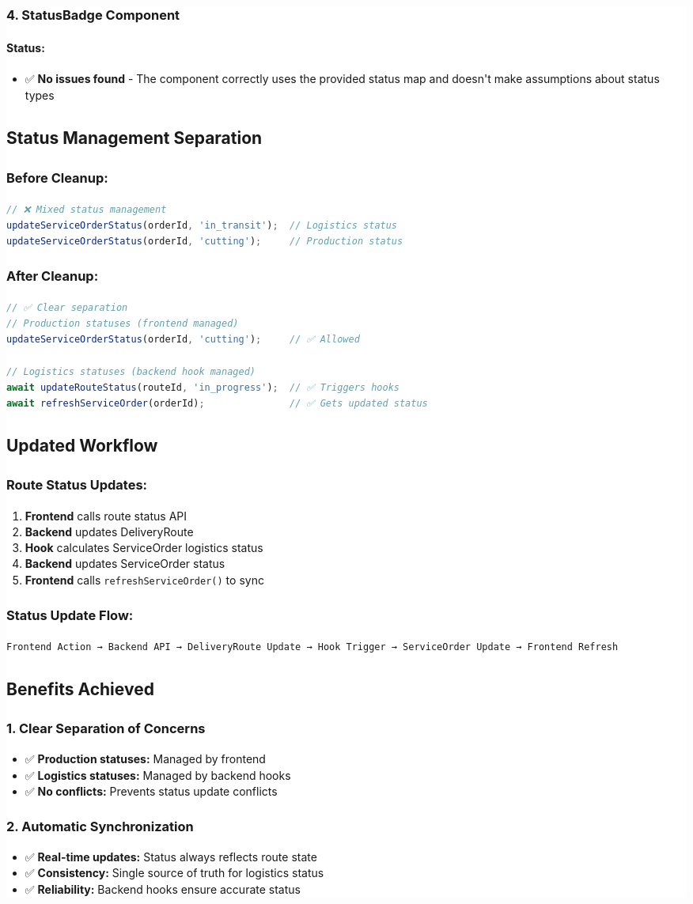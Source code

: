 ### 4. **StatusBadge Component**

#### **Status:**
- ✅ **No issues found** - The component correctly uses the provided status map and doesn't make assumptions about status types

## Status Management Separation

### **Before Cleanup:**
```typescript
// ❌ Mixed status management
updateServiceOrderStatus(orderId, 'in_transit');  // Logistics status
updateServiceOrderStatus(orderId, 'cutting');     // Production status
```

### **After Cleanup:**
```typescript
// ✅ Clear separation
// Production statuses (frontend managed)
updateServiceOrderStatus(orderId, 'cutting');     // ✅ Allowed

// Logistics statuses (backend hook managed)
await updateRouteStatus(routeId, 'in_progress');  // ✅ Triggers hooks
await refreshServiceOrder(orderId);               // ✅ Gets updated status
```

## Updated Workflow

### **Route Status Updates:**
1. **Frontend** calls route status API
2. **Backend** updates DeliveryRoute
3. **Hook** calculates ServiceOrder logistics status
4. **Backend** updates ServiceOrder status
5. **Frontend** calls `refreshServiceOrder()` to sync

### **Status Update Flow:**
```
Frontend Action → Backend API → DeliveryRoute Update → Hook Trigger → ServiceOrder Update → Frontend Refresh
```

## Benefits Achieved

### 1. **Clear Separation of Concerns**
- ✅ **Production statuses:** Managed by frontend
- ✅ **Logistics statuses:** Managed by backend hooks
- ✅ **No conflicts:** Prevents status update conflicts

### 2. **Automatic Synchronization**
- ✅ **Real-time updates:** Status always reflects route state
- ✅ **Consistency:** Single source of truth for logistics status
- ✅ **Reliability:** Backend hooks ensure accurate status
